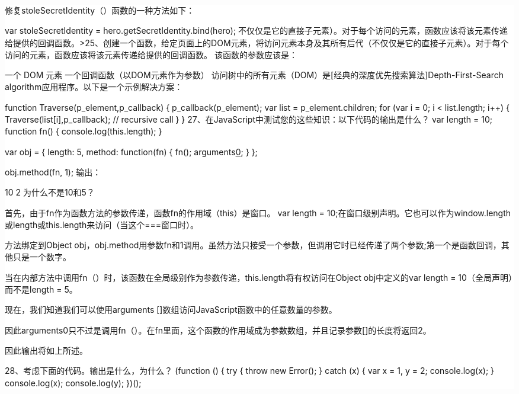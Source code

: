 修复stoleSecretIdentity（）函数的一种方法如下：

var stoleSecretIdentity = hero.getSecretIdentity.bind(hero);
不仅仅是它的直接子元素）。对于每个访问的元素，函数应该将该元素传递给提供的回调函数。>25、创建一个函数，给定页面上的DOM元素，将访问元素本身及其所有后代（不仅仅是它的直接子元素）。对于每个访问的元素，函数应该将该元素传递给提供的回调函数。
该函数的参数应该是：

一个 DOM 元素
一个回调函数（以DOM元素作为参数）
访问树中的所有元素（DOM）是[经典的深度优先搜索算法]Depth-First-Search algorithm应用程序。以下是一个示例解决方案：

function Traverse(p_element,p_callback) {
   p_callback(p_element);
   var list = p_element.children;
   for (var i = 0; i < list.length; i++) {
       Traverse(list[i],p_callback);  // recursive call
   }
}
27、在JavaScript中测试您的这些知识：以下代码的输出是什么？
var length = 10;
function fn() {
    console.log(this.length);
}

var obj = {
  length: 5,
  method: function(fn) {
    fn();
    arguments[0]();
  }
};

obj.method(fn, 1);
输出：

10
2
为什么不是10和5？

首先，由于fn作为函数方法的参数传递，函数fn的作用域（this）是窗口。 var length = 10;在窗口级别声明。它也可以作为window.length或length或this.length来访问（当这个===窗口时）。

方法绑定到Object obj，obj.method用参数fn和1调用。虽然方法只接受一个参数，但调用它时已经传递了两个参数;第一个是函数回调，其他只是一个数字。

当在内部方法中调用fn（）时，该函数在全局级别作为参数传递，this.length将有权访问在Object obj中定义的var length = 10（全局声明）而不是length = 5。

现在，我们知道我们可以使用arguments []数组访问JavaScript函数中的任意数量的参数。

因此arguments0只不过是调用fn（）。在fn里面，这个函数的作用域成为参数数组，并且记录参数[]的长度将返回2。

因此输出将如上所述。

28、考虑下面的代码。输出是什么，为什么？
(function () {
    try {
        throw new Error();
    } catch (x) {
        var x = 1, y = 2;
        console.log(x);
    }
    console.log(x);
    console.log(y);
})();
